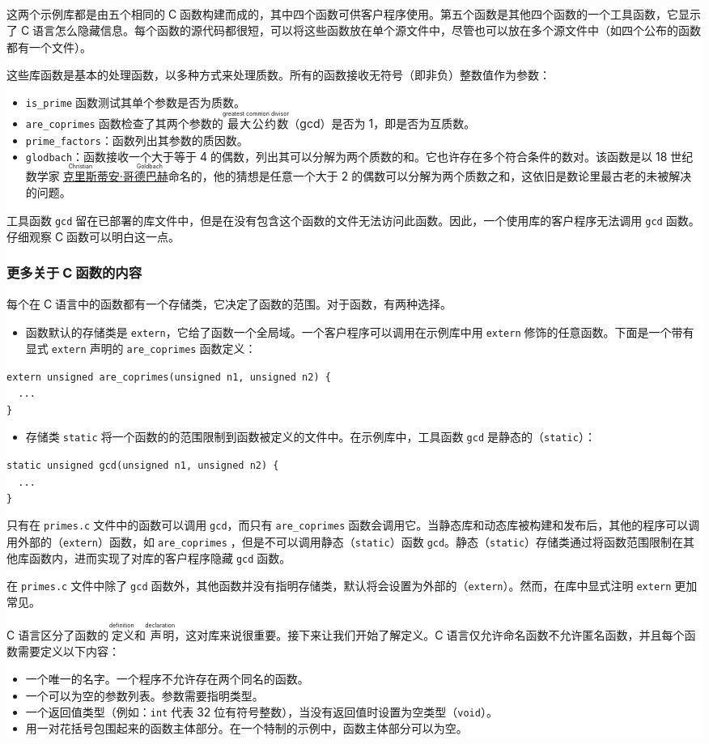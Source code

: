 
这两个示例库都是由五个相同的 C 函数构建而成的，其中四个函数可供客户程序使用。第五个函数是其他四个函数的一个工具函数，它显示了 C 语言怎么隐藏信息。每个函数的源代码都很短，可以将这些函数放在单个源文件中，尽管也可以放在多个源文件中（如四个公布的函数都有一个文件）。


这些库函数是基本的处理函数，以多种方式来处理质数。所有的函数接收无符号（即非负）整数值作为参数：


* `is_prime` 函数测试其单个参数是否为质数。
* `are_coprimes` 函数检查了其两个参数的<ruby> 最大公约数 <rt>  greatest common divisor </rt></ruby>（gcd）是否为 1，即是否为互质数。
* `prime_factors`：函数列出其参数的质因数。
* `glodbach`：函数接收一个大于等于 4 的偶数，列出其可以分解为两个质数的和。它也许存在多个符合条件的数对。该函数是以 18 世纪数学家 <ruby> <a href="https://en.wikipedia.org/wiki/Christian_Goldbach">  克里斯蒂安·哥德巴赫 </a> <rt>  Christian Goldbach </rt></ruby> 命名的，他的猜想是任意一个大于 2 的偶数可以分解为两个质数之和，这依旧是数论里最古老的未被解决的问题。


工具函数 `gcd` 留在已部署的库文件中，但是在没有包含这个函数的文件无法访问此函数。因此，一个使用库的客户程序无法调用 `gcd` 函数。仔细观察 C 函数可以明白这一点。


### 更多关于 C 函数的内容


每个在 C 语言中的函数都有一个存储类，它决定了函数的范围。对于函数，有两种选择。


* 函数默认的存储类是 `extern`，它给了函数一个全局域。一个客户程序可以调用在示例库中用 `extern` 修饰的任意函数。下面是一个带有显式 `extern` 声明的 `are_coprimes` 函数定义：



```
extern unsigned are_coprimes(unsigned n1, unsigned n2) {
  ...
}

```
* 存储类 `static` 将一个函数的的范围限制到函数被定义的文件中。在示例库中，工具函数 `gcd` 是静态的（`static`）：



```
static unsigned gcd(unsigned n1, unsigned n2) {
  ...
}

```


只有在 `primes.c` 文件中的函数可以调用 `gcd`，而只有 `are_coprimes` 函数会调用它。当静态库和动态库被构建和发布后，其他的程序可以调用外部的（`extern`）函数，如 `are_coprimes` ，但是不可以调用静态（`static`）函数 `gcd`。静态（`static`）存储类通过将函数范围限制在其他库函数内，进而实现了对库的客户程序隐藏 `gcd` 函数。


在 `primes.c` 文件中除了 `gcd` 函数外，其他函数并没有指明存储类，默认将会设置为外部的（`extern`）。然而，在库中显式注明 `extern` 更加常见。


C 语言区分了函数的<ruby> 定义 <rt>  definition </rt></ruby>和<ruby> 声明 <rt>  declaration </rt></ruby>，这对库来说很重要。接下来让我们开始了解定义。C 语言仅允许命名函数不允许匿名函数，并且每个函数需要定义以下内容：


* 一个唯一的名字。一个程序不允许存在两个同名的函数。
* 一个可以为空的参数列表。参数需要指明类型。
* 一个返回值类型（例如：`int` 代表 32 位有符号整数），当没有返回值时设置为空类型（`void`）。
* 用一对花括号包围起来的函数主体部分。在一个特制的示例中，函数主体部分可以为空。
